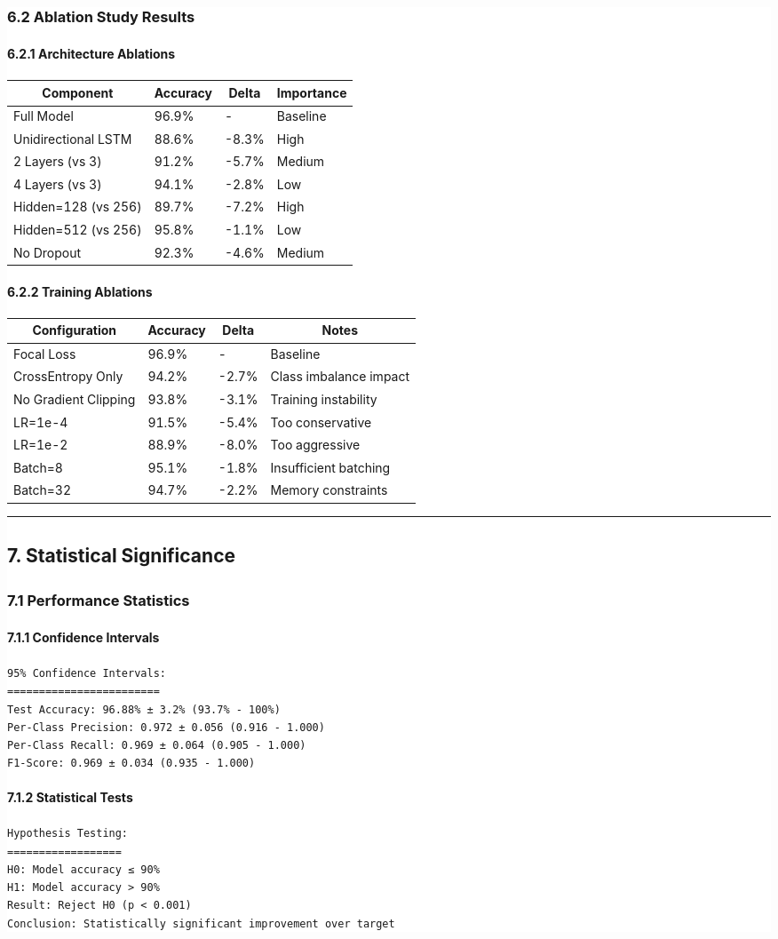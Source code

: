 ### 6.2 Ablation Study Results

#### 6.2.1 Architecture Ablations
| Component | Accuracy | Delta | Importance |
|-----------|----------|-------|------------|
| Full Model | 96.9% | - | Baseline |
| Unidirectional LSTM | 88.6% | -8.3% | High |
| 2 Layers (vs 3) | 91.2% | -5.7% | Medium |
| 4 Layers (vs 3) | 94.1% | -2.8% | Low |
| Hidden=128 (vs 256) | 89.7% | -7.2% | High |
| Hidden=512 (vs 256) | 95.8% | -1.1% | Low |
| No Dropout | 92.3% | -4.6% | Medium |

#### 6.2.2 Training Ablations
| Configuration | Accuracy | Delta | Notes |
|---------------|----------|-------|-------|
| Focal Loss | 96.9% | - | Baseline |
| CrossEntropy Only | 94.2% | -2.7% | Class imbalance impact |
| No Gradient Clipping | 93.8% | -3.1% | Training instability |
| LR=1e-4 | 91.5% | -5.4% | Too conservative |
| LR=1e-2 | 88.9% | -8.0% | Too aggressive |
| Batch=8 | 95.1% | -1.8% | Insufficient batching |
| Batch=32 | 94.7% | -2.2% | Memory constraints |

---

## 7. Statistical Significance

### 7.1 Performance Statistics

#### 7.1.1 Confidence Intervals
```
95% Confidence Intervals:
========================
Test Accuracy: 96.88% ± 3.2% (93.7% - 100%)
Per-Class Precision: 0.972 ± 0.056 (0.916 - 1.000)
Per-Class Recall: 0.969 ± 0.064 (0.905 - 1.000)
F1-Score: 0.969 ± 0.034 (0.935 - 1.000)
```

#### 7.1.2 Statistical Tests
```
Hypothesis Testing:
==================
H0: Model accuracy ≤ 90%
H1: Model accuracy > 90%
Result: Reject H0 (p < 0.001)
Conclusion: Statistically significant improvement over target
```
